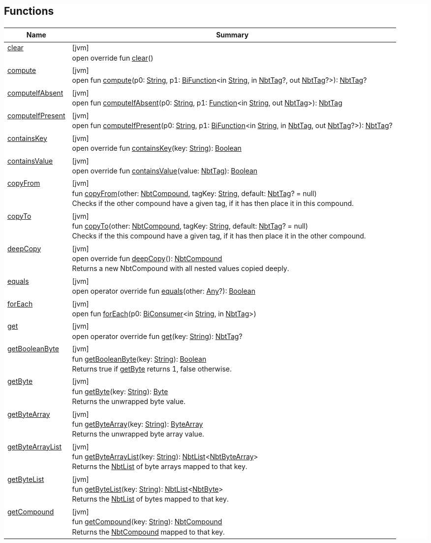 ## Functions

| Name | Summary |
|---|---|
| [clear](index.md#1264776610%2FFunctions%2F-1216412040) | [jvm]<br>open override fun [clear](index.md#1264776610%2FFunctions%2F-1216412040)() |
| [compute](index.md#-615822354%2FFunctions%2F-1216412040) | [jvm]<br>open fun [compute](index.md#-615822354%2FFunctions%2F-1216412040)(p0: [String](https://kotlinlang.org/api/latest/jvm/stdlib/kotlin/-string/index.html), p1: [BiFunction](https://docs.oracle.com/javase/8/docs/api/java/util/function/BiFunction.html)<in [String](https://kotlinlang.org/api/latest/jvm/stdlib/kotlin/-string/index.html), in [NbtTag](../-nbt-tag/index.md)?, out [NbtTag](../-nbt-tag/index.md)?>): [NbtTag](../-nbt-tag/index.md)? |
| [computeIfAbsent](index.md#834832415%2FFunctions%2F-1216412040) | [jvm]<br>open fun [computeIfAbsent](index.md#834832415%2FFunctions%2F-1216412040)(p0: [String](https://kotlinlang.org/api/latest/jvm/stdlib/kotlin/-string/index.html), p1: [Function](https://docs.oracle.com/javase/8/docs/api/java/util/function/Function.html)<in [String](https://kotlinlang.org/api/latest/jvm/stdlib/kotlin/-string/index.html), out [NbtTag](../-nbt-tag/index.md)>): [NbtTag](../-nbt-tag/index.md) |
| [computeIfPresent](index.md#-762712431%2FFunctions%2F-1216412040) | [jvm]<br>open fun [computeIfPresent](index.md#-762712431%2FFunctions%2F-1216412040)(p0: [String](https://kotlinlang.org/api/latest/jvm/stdlib/kotlin/-string/index.html), p1: [BiFunction](https://docs.oracle.com/javase/8/docs/api/java/util/function/BiFunction.html)<in [String](https://kotlinlang.org/api/latest/jvm/stdlib/kotlin/-string/index.html), in [NbtTag](../-nbt-tag/index.md), out [NbtTag](../-nbt-tag/index.md)?>): [NbtTag](../-nbt-tag/index.md)? |
| [containsKey](index.md#182506349%2FFunctions%2F-1216412040) | [jvm]<br>open override fun [containsKey](index.md#182506349%2FFunctions%2F-1216412040)(key: [String](https://kotlinlang.org/api/latest/jvm/stdlib/kotlin/-string/index.html)): [Boolean](https://kotlinlang.org/api/latest/jvm/stdlib/kotlin/-boolean/index.html) |
| [containsValue](index.md#-1859585469%2FFunctions%2F-1216412040) | [jvm]<br>open override fun [containsValue](index.md#-1859585469%2FFunctions%2F-1216412040)(value: [NbtTag](../-nbt-tag/index.md)): [Boolean](https://kotlinlang.org/api/latest/jvm/stdlib/kotlin/-boolean/index.html) |
| [copyFrom](copy-from.md) | [jvm]<br>fun [copyFrom](copy-from.md)(other: [NbtCompound](index.md), tagKey: [String](https://kotlinlang.org/api/latest/jvm/stdlib/kotlin/-string/index.html), default: [NbtTag](../-nbt-tag/index.md)? = null)<br>Checks if the other compound have a given tag, if it has then place it in this compound. |
| [copyTo](copy-to.md) | [jvm]<br>fun [copyTo](copy-to.md)(other: [NbtCompound](index.md), tagKey: [String](https://kotlinlang.org/api/latest/jvm/stdlib/kotlin/-string/index.html), default: [NbtTag](../-nbt-tag/index.md)? = null)<br>Checks if the this compound have a given tag, if it has then place it in the other compound. |
| [deepCopy](deep-copy.md) | [jvm]<br>open override fun [deepCopy](deep-copy.md)(): [NbtCompound](index.md)<br>Returns a new NbtCompound with all nested values copied deeply. |
| [equals](equals.md) | [jvm]<br>open operator override fun [equals](equals.md)(other: [Any](https://kotlinlang.org/api/latest/jvm/stdlib/kotlin/-any/index.html)?): [Boolean](https://kotlinlang.org/api/latest/jvm/stdlib/kotlin/-boolean/index.html) |
| [forEach](index.md#1280943700%2FFunctions%2F-1216412040) | [jvm]<br>open fun [forEach](index.md#1280943700%2FFunctions%2F-1216412040)(p0: [BiConsumer](https://docs.oracle.com/javase/8/docs/api/java/util/function/BiConsumer.html)<in [String](https://kotlinlang.org/api/latest/jvm/stdlib/kotlin/-string/index.html), in [NbtTag](../-nbt-tag/index.md)>) |
| [get](index.md#-1885167485%2FFunctions%2F-1216412040) | [jvm]<br>open operator override fun [get](index.md#-1885167485%2FFunctions%2F-1216412040)(key: [String](https://kotlinlang.org/api/latest/jvm/stdlib/kotlin/-string/index.html)): [NbtTag](../-nbt-tag/index.md)? |
| [getBooleanByte](get-boolean-byte.md) | [jvm]<br>fun [getBooleanByte](get-boolean-byte.md)(key: [String](https://kotlinlang.org/api/latest/jvm/stdlib/kotlin/-string/index.html)): [Boolean](https://kotlinlang.org/api/latest/jvm/stdlib/kotlin/-boolean/index.html)<br>Returns true if [getByte](get-byte.md) returns 1, false otherwise. |
| [getByte](get-byte.md) | [jvm]<br>fun [getByte](get-byte.md)(key: [String](https://kotlinlang.org/api/latest/jvm/stdlib/kotlin/-string/index.html)): [Byte](https://kotlinlang.org/api/latest/jvm/stdlib/kotlin/-byte/index.html)<br>Returns the unwrapped byte value. |
| [getByteArray](get-byte-array.md) | [jvm]<br>fun [getByteArray](get-byte-array.md)(key: [String](https://kotlinlang.org/api/latest/jvm/stdlib/kotlin/-string/index.html)): [ByteArray](https://kotlinlang.org/api/latest/jvm/stdlib/kotlin/-byte-array/index.html)<br>Returns the unwrapped byte array value. |
| [getByteArrayList](get-byte-array-list.md) | [jvm]<br>fun [getByteArrayList](get-byte-array-list.md)(key: [String](https://kotlinlang.org/api/latest/jvm/stdlib/kotlin/-string/index.html)): [NbtList](../-nbt-list/index.md)<[NbtByteArray](../-nbt-byte-array/index.md)><br>Returns the [NbtList](../-nbt-list/index.md) of byte arrays mapped to that key. |
| [getByteList](get-byte-list.md) | [jvm]<br>fun [getByteList](get-byte-list.md)(key: [String](https://kotlinlang.org/api/latest/jvm/stdlib/kotlin/-string/index.html)): [NbtList](../-nbt-list/index.md)<[NbtByte](../-nbt-byte/index.md)><br>Returns the [NbtList](../-nbt-list/index.md) of bytes mapped to that key. |
| [getCompound](get-compound.md) | [jvm]<br>fun [getCompound](get-compound.md)(key: [String](https://kotlinlang.org/api/latest/jvm/stdlib/kotlin/-string/index.html)): [NbtCompound](index.md)<br>Returns the [NbtCompound](index.md) mapped to that key. |